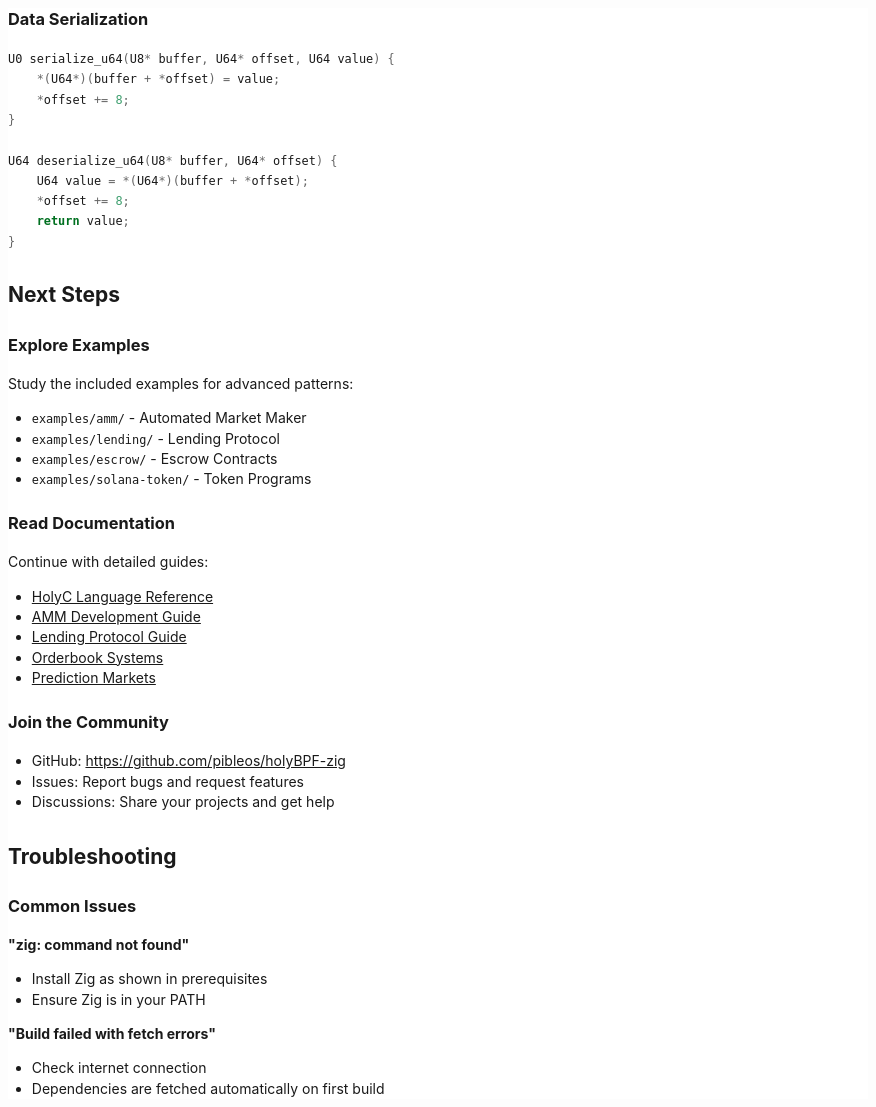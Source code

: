 ### Data Serialization

```c
U0 serialize_u64(U8* buffer, U64* offset, U64 value) {
    *(U64*)(buffer + *offset) = value;
    *offset += 8;
}

U64 deserialize_u64(U8* buffer, U64* offset) {
    U64 value = *(U64*)(buffer + *offset);
    *offset += 8;
    return value;
}
```

## Next Steps

### Explore Examples

Study the included examples for advanced patterns:

- `examples/amm/` - Automated Market Maker
- `examples/lending/` - Lending Protocol
- `examples/escrow/` - Escrow Contracts
- `examples/solana-token/` - Token Programs

### Read Documentation

Continue with detailed guides:

- [HolyC Language Reference](../language-reference/holyc-solana.md)
- [AMM Development Guide](../programs/amm.md)
- [Lending Protocol Guide](../programs/lending.md)
- [Orderbook Systems](../programs/orderbook.md)
- [Prediction Markets](../programs/prediction-markets.md)

### Join the Community

- GitHub: https://github.com/pibleos/holyBPF-zig
- Issues: Report bugs and request features
- Discussions: Share your projects and get help

## Troubleshooting

### Common Issues

**"zig: command not found"**
- Install Zig as shown in prerequisites
- Ensure Zig is in your PATH

**"Build failed with fetch errors"**
- Check internet connection
- Dependencies are fetched automatically on first build
